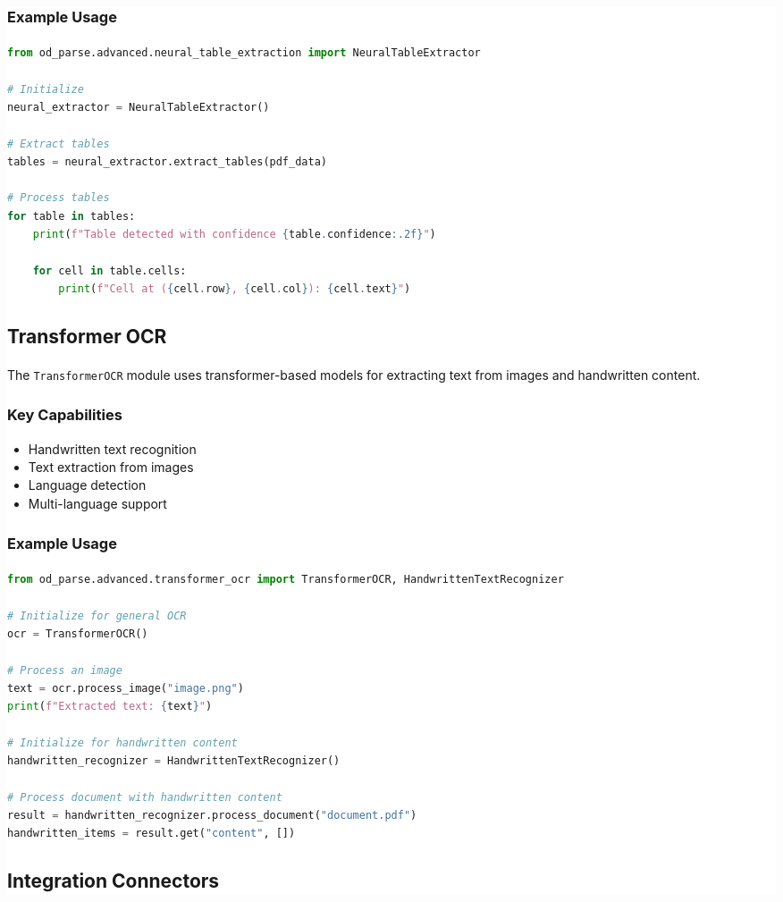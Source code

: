 ### Example Usage

```python
from od_parse.advanced.neural_table_extraction import NeuralTableExtractor

# Initialize
neural_extractor = NeuralTableExtractor()

# Extract tables
tables = neural_extractor.extract_tables(pdf_data)

# Process tables
for table in tables:
    print(f"Table detected with confidence {table.confidence:.2f}")
    
    for cell in table.cells:
        print(f"Cell at ({cell.row}, {cell.col}): {cell.text}")
```

## Transformer OCR

The `TransformerOCR` module uses transformer-based models for extracting text from images and handwritten content.

### Key Capabilities

- Handwritten text recognition
- Text extraction from images
- Language detection
- Multi-language support

### Example Usage

```python
from od_parse.advanced.transformer_ocr import TransformerOCR, HandwrittenTextRecognizer

# Initialize for general OCR
ocr = TransformerOCR()

# Process an image
text = ocr.process_image("image.png")
print(f"Extracted text: {text}")

# Initialize for handwritten content
handwritten_recognizer = HandwrittenTextRecognizer()

# Process document with handwritten content
result = handwritten_recognizer.process_document("document.pdf")
handwritten_items = result.get("content", [])
```

## Integration Connectors
